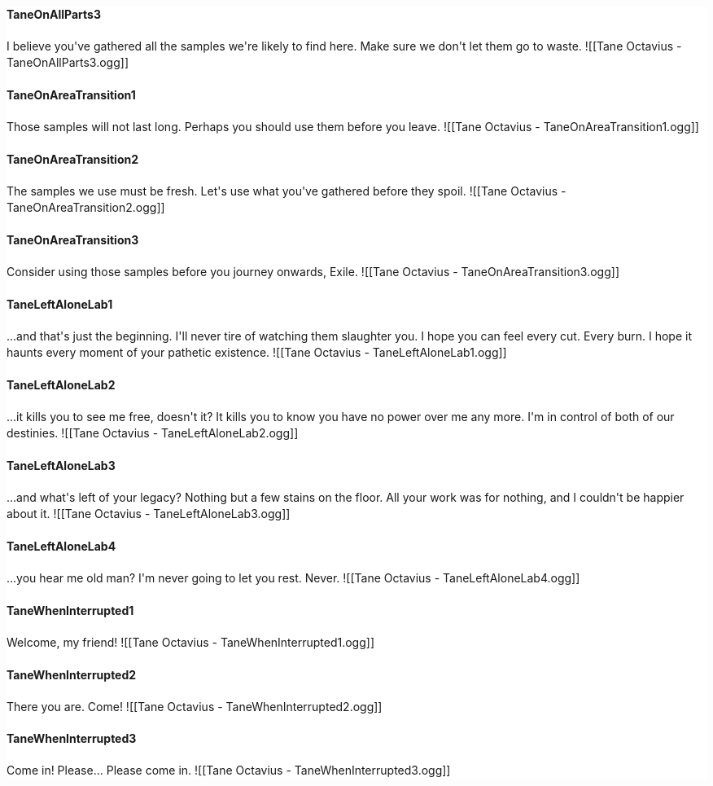 #### TaneOnAllParts3
I believe you've gathered all the samples we're likely to find here. Make sure we don't let them go to waste.
![[Tane Octavius - TaneOnAllParts3.ogg]]

#### TaneOnAreaTransition1
Those samples will not last long. Perhaps you should use them before you leave.
![[Tane Octavius - TaneOnAreaTransition1.ogg]]

#### TaneOnAreaTransition2
The samples we use must be fresh. Let's use what you've gathered before they spoil.
![[Tane Octavius - TaneOnAreaTransition2.ogg]]

#### TaneOnAreaTransition3
Consider using those samples before you journey onwards, Exile.
![[Tane Octavius - TaneOnAreaTransition3.ogg]]

#### TaneLeftAloneLab1
...and that's just the beginning. I'll never tire of watching them slaughter you. I hope you can feel every cut. Every burn. I hope it haunts every moment of your pathetic existence.
![[Tane Octavius - TaneLeftAloneLab1.ogg]]

#### TaneLeftAloneLab2
...it kills you to see me free, doesn't it? It kills you to know you have no power over me any more. I'm in control of both of our destinies.
![[Tane Octavius - TaneLeftAloneLab2.ogg]]

#### TaneLeftAloneLab3
...and what's left of your legacy? Nothing but a few stains on the floor. All your work was for nothing, and I couldn't be happier about it.
![[Tane Octavius - TaneLeftAloneLab3.ogg]]

#### TaneLeftAloneLab4
...you hear me old man? I'm never going to let you rest. Never.
![[Tane Octavius - TaneLeftAloneLab4.ogg]]

#### TaneWhenInterrupted1
Welcome, my friend!
![[Tane Octavius - TaneWhenInterrupted1.ogg]]

#### TaneWhenInterrupted2
There you are. Come!
![[Tane Octavius - TaneWhenInterrupted2.ogg]]

#### TaneWhenInterrupted3
Come in! Please... Please come in.
![[Tane Octavius - TaneWhenInterrupted3.ogg]]
